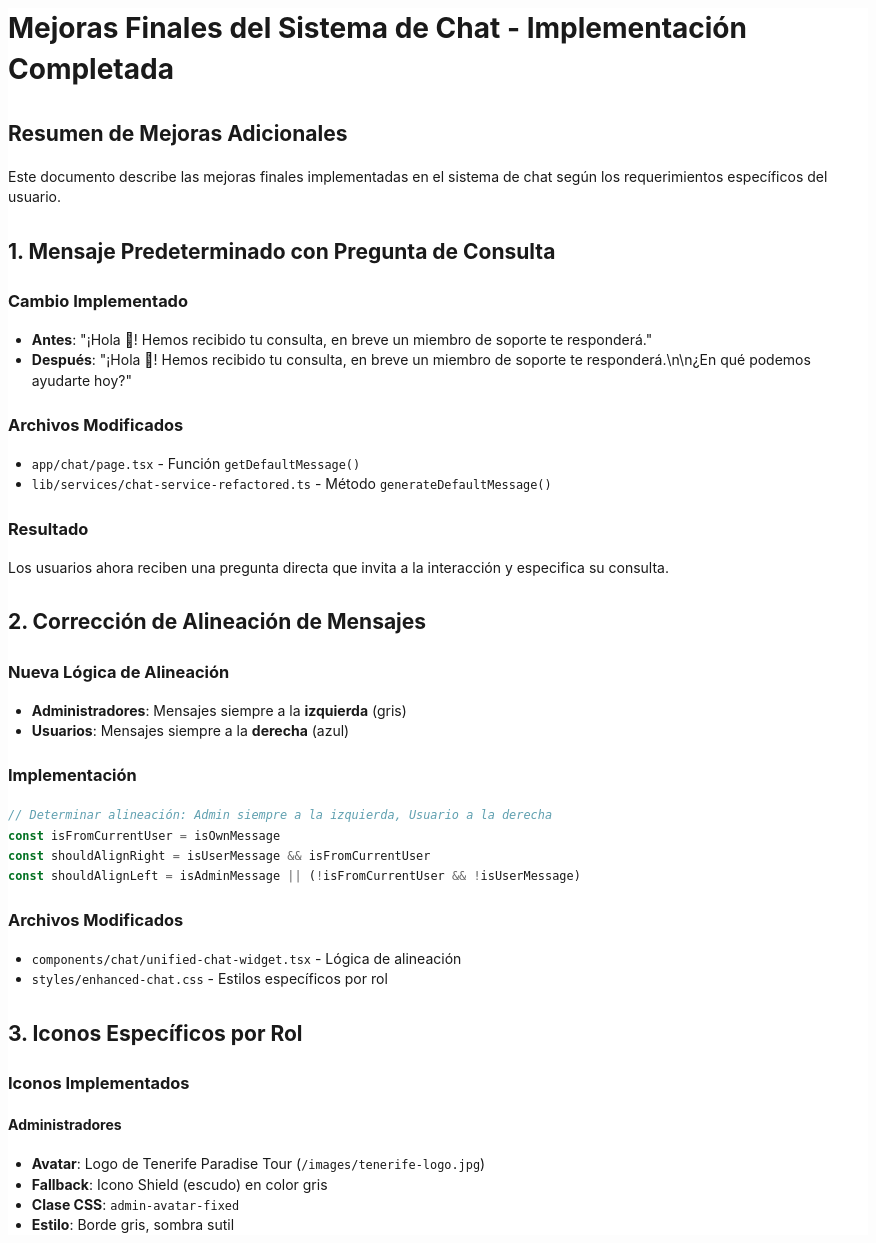 # Mejoras Finales del Sistema de Chat - Implementación Completada

## Resumen de Mejoras Adicionales

Este documento describe las mejoras finales implementadas en el sistema de chat según los requerimientos específicos del usuario.

## 1. Mensaje Predeterminado con Pregunta de Consulta

### Cambio Implementado
- **Antes**: "¡Hola 👋! Hemos recibido tu consulta, en breve un miembro de soporte te responderá."
- **Después**: "¡Hola 👋! Hemos recibido tu consulta, en breve un miembro de soporte te responderá.\n\n¿En qué podemos ayudarte hoy?"

### Archivos Modificados
- `app/chat/page.tsx` - Función `getDefaultMessage()`
- `lib/services/chat-service-refactored.ts` - Método `generateDefaultMessage()`

### Resultado
Los usuarios ahora reciben una pregunta directa que invita a la interacción y especifica su consulta.

## 2. Corrección de Alineación de Mensajes

### Nueva Lógica de Alineación
- **Administradores**: Mensajes siempre a la **izquierda** (gris)
- **Usuarios**: Mensajes siempre a la **derecha** (azul)

### Implementación
```typescript
// Determinar alineación: Admin siempre a la izquierda, Usuario a la derecha
const isFromCurrentUser = isOwnMessage
const shouldAlignRight = isUserMessage && isFromCurrentUser
const shouldAlignLeft = isAdminMessage || (!isFromCurrentUser && !isUserMessage)
```

### Archivos Modificados
- `components/chat/unified-chat-widget.tsx` - Lógica de alineación
- `styles/enhanced-chat.css` - Estilos específicos por rol

## 3. Iconos Específicos por Rol

### Iconos Implementados

#### Administradores
- **Avatar**: Logo de Tenerife Paradise Tour (`/images/tenerife-logo.jpg`)
- **Fallback**: Icono Shield (escudo) en color gris
- **Clase CSS**: `admin-avatar-fixed`
- **Estilo**: Borde gris, sombra sutil
